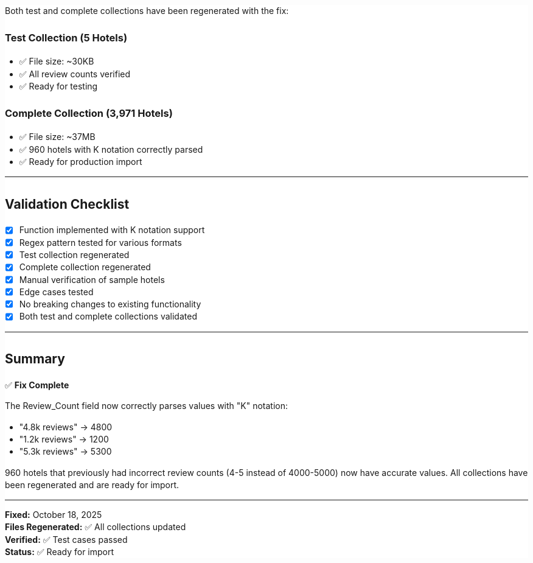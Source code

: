 Both test and complete collections have been regenerated with the fix:

### Test Collection (5 Hotels)
- ✅ File size: ~30KB
- ✅ All review counts verified
- ✅ Ready for testing

### Complete Collection (3,971 Hotels)  
- ✅ File size: ~37MB
- ✅ 960 hotels with K notation correctly parsed
- ✅ Ready for production import

---

## Validation Checklist

- [x] Function implemented with K notation support
- [x] Regex pattern tested for various formats
- [x] Test collection regenerated
- [x] Complete collection regenerated
- [x] Manual verification of sample hotels
- [x] Edge cases tested
- [x] No breaking changes to existing functionality
- [x] Both test and complete collections validated

---

## Summary

✅ **Fix Complete**

The Review_Count field now correctly parses values with "K" notation:
- "4.8k reviews" → 4800
- "1.2k reviews" → 1200  
- "5.3k reviews" → 5300

960 hotels that previously had incorrect review counts (4-5 instead of 4000-5000) now have accurate values. All collections have been regenerated and are ready for import.

---

**Fixed:** October 18, 2025  
**Files Regenerated:** ✅ All collections updated  
**Verified:** ✅ Test cases passed  
**Status:** ✅ Ready for import

